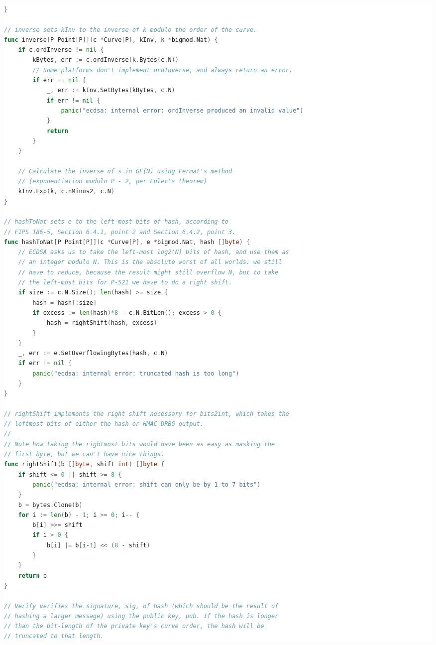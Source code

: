 ```go
}

// inverse sets kInv to the inverse of k modulo the order of the curve.
func inverse[P Point[P]](c *Curve[P], kInv, k *bigmod.Nat) {
	if c.ordInverse != nil {
		kBytes, err := c.ordInverse(k.Bytes(c.N))
		// Some platforms don't implement ordInverse, and always return an error.
		if err == nil {
			_, err := kInv.SetBytes(kBytes, c.N)
			if err != nil {
				panic("ecdsa: internal error: ordInverse produced an invalid value")
			}
			return
		}
	}

	// Calculate the inverse of s in GF(N) using Fermat's method
	// (exponentiation modulo P - 2, per Euler's theorem)
	kInv.Exp(k, c.nMinus2, c.N)
}

// hashToNat sets e to the left-most bits of hash, according to
// FIPS 186-5, Section 6.4.1, point 2 and Section 6.4.2, point 3.
func hashToNat[P Point[P]](c *Curve[P], e *bigmod.Nat, hash []byte) {
	// ECDSA asks us to take the left-most log2(N) bits of hash, and use them as
	// an integer modulo N. This is the absolute worst of all worlds: we still
	// have to reduce, because the result might still overflow N, but to take
	// the left-most bits for P-521 we have to do a right shift.
	if size := c.N.Size(); len(hash) >= size {
		hash = hash[:size]
		if excess := len(hash)*8 - c.N.BitLen(); excess > 0 {
			hash = rightShift(hash, excess)
		}
	}
	_, err := e.SetOverflowingBytes(hash, c.N)
	if err != nil {
		panic("ecdsa: internal error: truncated hash is too long")
	}
}

// rightShift implements the right shift necessary for bits2int, which takes the
// leftmost bits of either the hash or HMAC_DRBG output.
//
// Note how taking the rightmost bits would have been as easy as masking the
// first byte, but we can't have nice things.
func rightShift(b []byte, shift int) []byte {
	if shift <= 0 || shift >= 8 {
		panic("ecdsa: internal error: shift can only be by 1 to 7 bits")
	}
	b = bytes.Clone(b)
	for i := len(b) - 1; i >= 0; i-- {
		b[i] >>= shift
		if i > 0 {
			b[i] |= b[i-1] << (8 - shift)
		}
	}
	return b
}

// Verify verifies the signature, sig, of hash (which should be the result of
// hashing a larger message) using the public key, pub. If the hash is longer
// than the bit-length of the private key's curve order, the hash will be
// truncated to that length.
```